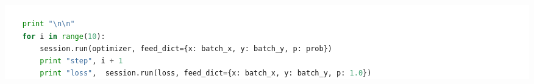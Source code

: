 ```python

    print "\n\n"
    for i in range(10):
        session.run(optimizer, feed_dict={x: batch_x, y: batch_y, p: prob})
        print "step", i + 1
        print "loss",  session.run(loss, feed_dict={x: batch_x, y: batch_y, p: 1.0})

```
